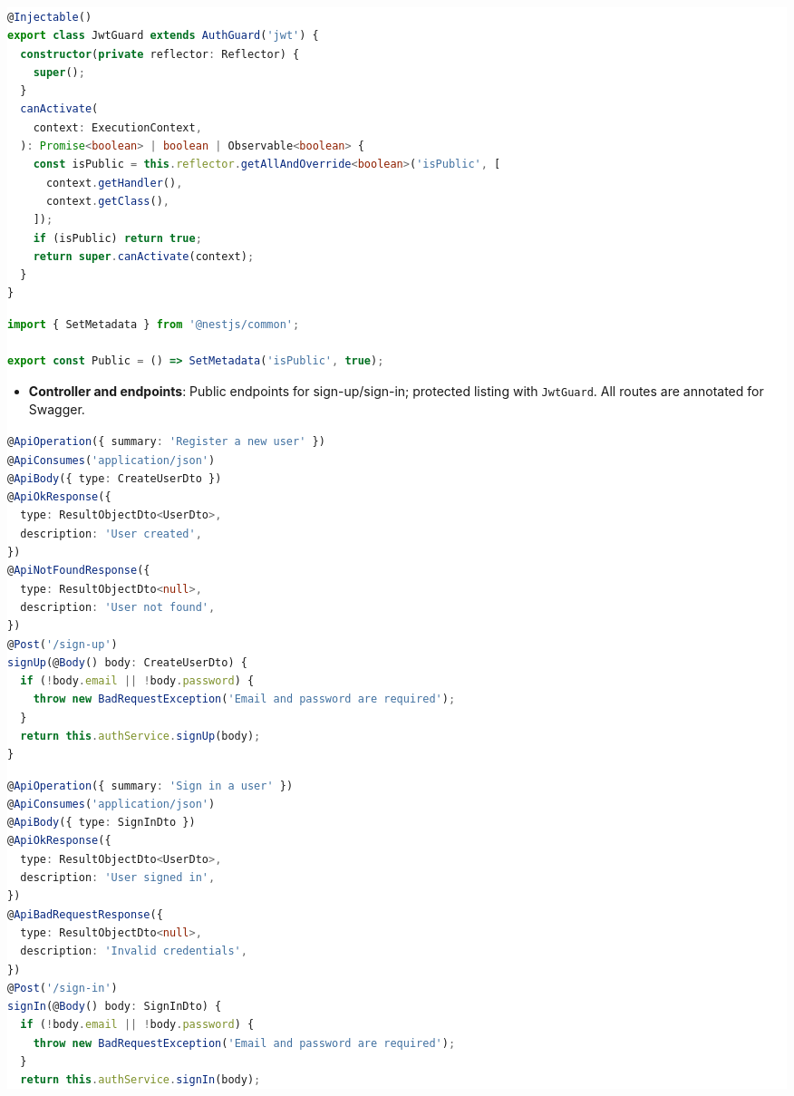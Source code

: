 ```5:19:/Users/mihaicoretchi/repos/ASS/monolithic/market/src/user/guards/jwt.guard.ts
@Injectable()
export class JwtGuard extends AuthGuard('jwt') {
  constructor(private reflector: Reflector) {
    super();
  }
  canActivate(
    context: ExecutionContext,
  ): Promise<boolean> | boolean | Observable<boolean> {
    const isPublic = this.reflector.getAllAndOverride<boolean>('isPublic', [
      context.getHandler(),
      context.getClass(),
    ]);
    if (isPublic) return true;
    return super.canActivate(context);
  }
}
```

```1:3:/Users/mihaicoretchi/repos/ASS/monolithic/market/src/user/decorators/public.decorator.ts
import { SetMetadata } from '@nestjs/common';

export const Public = () => SetMetadata('isPublic', true);
```

- **Controller and endpoints**: Public endpoints for sign-up/sign-in; protected listing with `JwtGuard`. All routes are annotated for Swagger.

```37:55:/Users/mihaicoretchi/repos/ASS/monolithic/market/src/user/controllers/user.controller.ts
@ApiOperation({ summary: 'Register a new user' })
@ApiConsumes('application/json')
@ApiBody({ type: CreateUserDto })
@ApiOkResponse({
  type: ResultObjectDto<UserDto>,
  description: 'User created',
})
@ApiNotFoundResponse({
  type: ResultObjectDto<null>,
  description: 'User not found',
})
@Post('/sign-up')
signUp(@Body() body: CreateUserDto) {
  if (!body.email || !body.password) {
    throw new BadRequestException('Email and password are required');
  }
  return this.authService.signUp(body);
}
```

```56:73:/Users/mihaicoretchi/repos/ASS/monolithic/market/src/user/controllers/user.controller.ts
@ApiOperation({ summary: 'Sign in a user' })
@ApiConsumes('application/json')
@ApiBody({ type: SignInDto })
@ApiOkResponse({
  type: ResultObjectDto<UserDto>,
  description: 'User signed in',
})
@ApiBadRequestResponse({
  type: ResultObjectDto<null>,
  description: 'Invalid credentials',
})
@Post('/sign-in')
signIn(@Body() body: SignInDto) {
  if (!body.email || !body.password) {
    throw new BadRequestException('Email and password are required');
  }
  return this.authService.signIn(body);
```